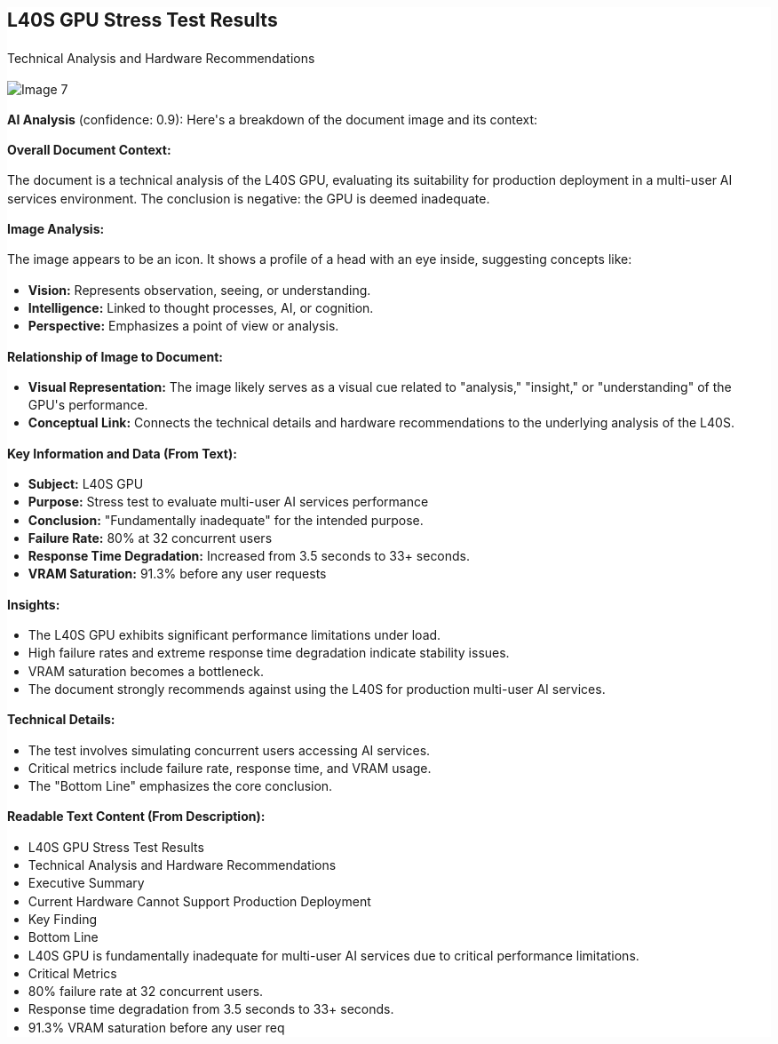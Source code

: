 

## L40S GPU Stress Test Results

Technical Analysis and Hardware Recommendations

![Image 7](C:\Users\User\Projects\scaled_processing\data\documents\raw\extracted_images\L40S-GPU-Stress-Test-Results\picture-7.png)

**AI Analysis** (confidence: 0.9): Here's a breakdown of the document image and its context:

**Overall Document Context:**

The document is a technical analysis of the L40S GPU, evaluating its suitability for production deployment in a multi-user AI services environment. The conclusion is negative: the GPU is deemed inadequate.

**Image Analysis:**

The image appears to be an icon. It shows a profile of a head with an eye inside, suggesting concepts like:

*   **Vision:** Represents observation, seeing, or understanding.
*   **Intelligence:** Linked to thought processes, AI, or cognition.
*   **Perspective:** Emphasizes a point of view or analysis.

**Relationship of Image to Document:**

*   **Visual Representation:** The image likely serves as a visual cue related to "analysis," "insight," or "understanding" of the GPU's performance.
*   **Conceptual Link:** Connects the technical details and hardware recommendations to the underlying analysis of the L40S.

**Key Information and Data (From Text):**

*   **Subject:** L40S GPU
*   **Purpose:** Stress test to evaluate multi-user AI services performance
*   **Conclusion:** "Fundamentally inadequate" for the intended purpose.
*   **Failure Rate:** 80% at 32 concurrent users
*   **Response Time Degradation:** Increased from 3.5 seconds to 33+ seconds.
*   **VRAM Saturation:** 91.3% before any user requests

**Insights:**

*   The L40S GPU exhibits significant performance limitations under load.
*   High failure rates and extreme response time degradation indicate stability issues.
*   VRAM saturation becomes a bottleneck.
*   The document strongly recommends against using the L40S for production multi-user AI services.

**Technical Details:**

*   The test involves simulating concurrent users accessing AI services.
*   Critical metrics include failure rate, response time, and VRAM usage.
*   The "Bottom Line" emphasizes the core conclusion.

**Readable Text Content (From Description):**

*   L40S GPU Stress Test Results
*   Technical Analysis and Hardware Recommendations
*   Executive Summary
*   Current Hardware Cannot Support Production Deployment
*   Key Finding
*   Bottom Line
*   L40S GPU is fundamentally inadequate for multi-user AI services due to critical performance limitations.
*   Critical Metrics
*   80% failure rate at 32 concurrent users.
*   Response time degradation from 3.5 seconds to 33+ seconds.
*   91.3% VRAM saturation before any user req
